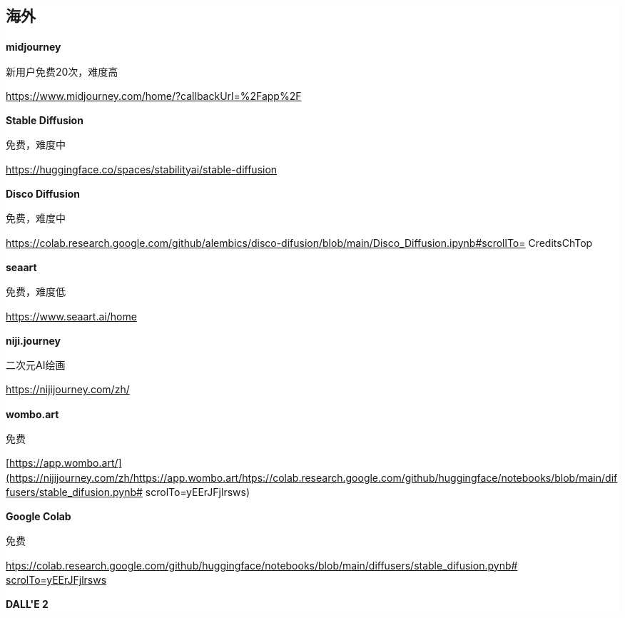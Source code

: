 ## 海外



**midjourney**

新用户免费20次，难度高

https://www.midjourney.com/home/?callbackUrl=%2Fapp%2F



**Stable Diffusion**

免费，难度中

https://huggingface.co/spaces/stabilityai/stable-diffusion



**Disco Diffusion**

免费，难度中

https://colab.research.google.com/github/alembics/disco-difusion/blob/main/Disco_Diffusion.ipynb#scrollTo= CreditsChTop



**seaart**

免费，难度低

https://www.seaart.ai/home





**niji.journey**

二次元AI绘画

https://nijijourney.com/zh/



**wombo.art**

免费

[https://app.wombo.art/](https://nijijourney.com/zh/https://app.wombo.art/htps://colab.research.google.com/github/huggingface/notebooks/blob/main/diffusers/stable_difusion.pynb# scrolTo=yEErJFjlrsws)



**Google Colab**

免费

[htps://colab.research.google.com/github/huggingface/notebooks/blob/main/diffusers/stable_difusion.pynb# scrolTo=yEErJFjlrsws](http://about:blank/)





**DALL'E 2**
